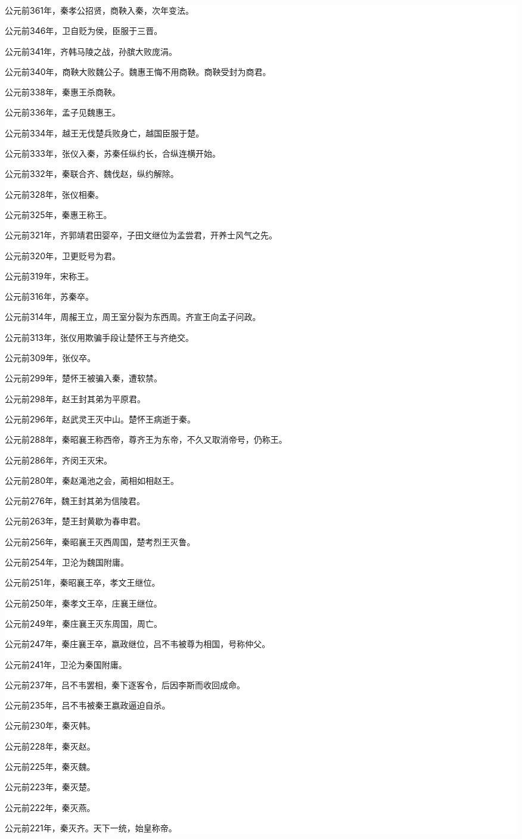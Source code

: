 公元前361年，秦孝公招贤，商鞅入秦，次年变法。

公元前346年，卫自贬为侯，臣服于三晋。

公元前341年，齐韩马陵之战，孙膑大败庞涓。

公元前340年，商鞅大败魏公子。魏惠王悔不用商鞅。商鞅受封为商君。

公元前338年，秦惠王杀商鞅。

公元前336年，孟子见魏惠王。

公元前334年，越王无伐楚兵败身亡，越国臣服于楚。

公元前333年，张仪入秦，苏秦任纵约长，合纵连横开始。

公元前332年，秦联合齐、魏伐赵，纵约解除。

公元前328年，张仪相秦。

公元前325年，秦惠王称王。

公元前321年，齐郭靖君田婴卒，子田文继位为孟尝君，开养士风气之先。

公元前320年，卫更贬号为君。

公元前319年，宋称王。

公元前316年，苏秦卒。

公元前314年，周赧王立，周王室分裂为东西周。齐宣王向孟子问政。

公元前313年，张仪用欺骗手段让楚怀王与齐绝交。

公元前309年，张仪卒。

公元前299年，楚怀王被骗入秦，遭软禁。

公元前298年，赵王封其弟为平原君。

公元前296年，赵武灵王灭中山。楚怀王病逝于秦。

公元前288年，秦昭襄王称西帝，尊齐王为东帝，不久又取消帝号，仍称王。

公元前286年，齐闵王灭宋。

公元前280年，秦赵渑池之会，蔺相如相赵王。

公元前276年，魏王封其弟为信陵君。

公元前263年，楚王封黄歇为春申君。

公元前256年，秦昭襄王灭西周国，楚考烈王灭鲁。

公元前254年，卫沦为魏国附庸。

公元前251年，秦昭襄王卒，孝文王继位。

公元前250年，秦孝文王卒，庄襄王继位。

公元前249年，秦庄襄王灭东周国，周亡。

公元前247年，秦庄襄王卒，嬴政继位，吕不韦被尊为相国，号称仲父。

公元前241年，卫沦为秦国附庸。

公元前237年，吕不韦罢相，秦下逐客令，后因李斯而收回成命。

公元前235年，吕不韦被秦王嬴政逼迫自杀。

公元前230年，秦灭韩。

公元前228年，秦灭赵。

公元前225年，秦灭魏。

公元前223年，秦灭楚。

公元前222年，秦灭燕。

公元前221年，秦灭齐。天下一统，始皇称帝。